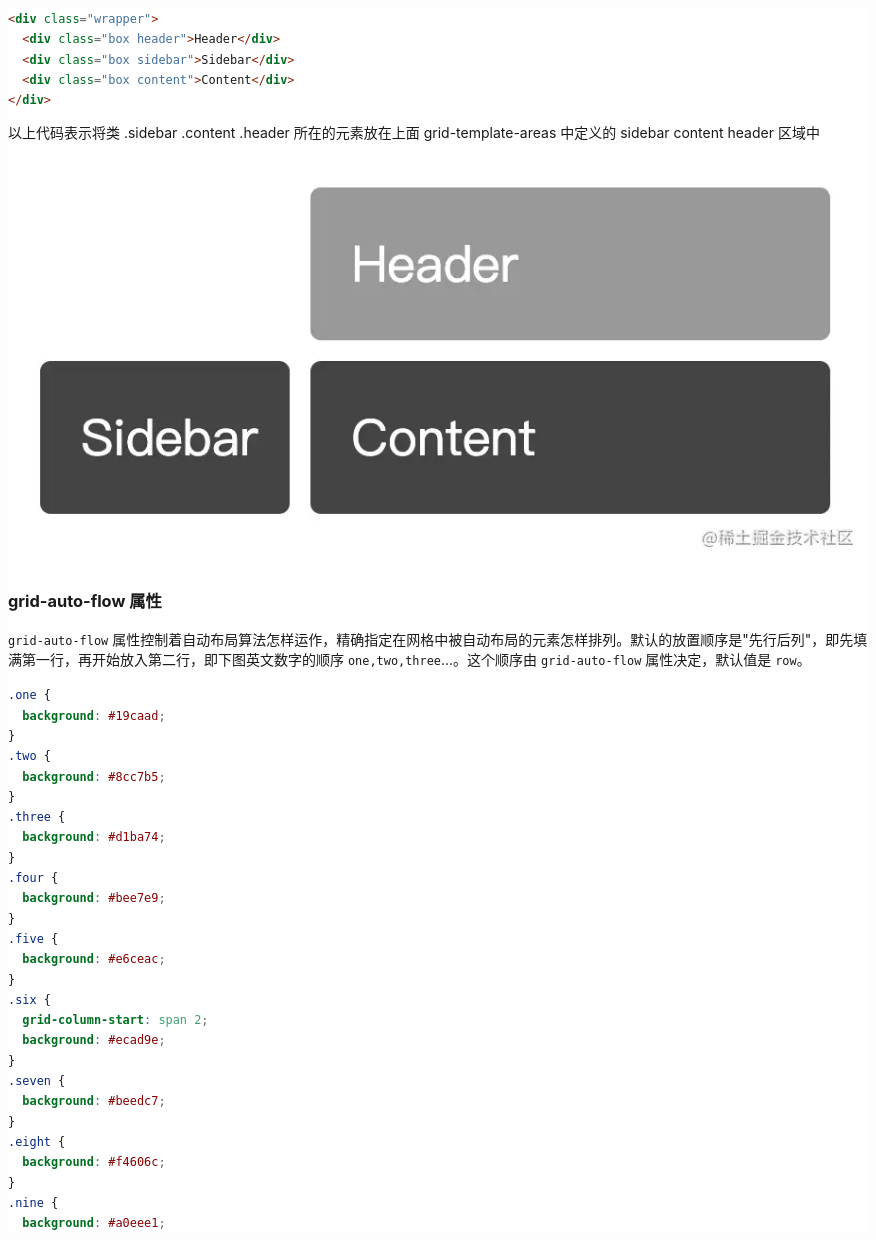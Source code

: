 ```html
<div class="wrapper">
  <div class="box header">Header</div>
  <div class="box sidebar">Sidebar</div>
  <div class="box content">Content</div>
</div>
```

以上代码表示将类 .sidebar .content .header 所在的元素放在上面 grid-template-areas 中定义的 sidebar content header 区域中
![alt grid_layout2](../../../../docs/.vuepress/public/images/grid_layout2_15.webp)

### grid-auto-flow 属性

`grid-auto-flow` 属性控制着自动布局算法怎样运作，精确指定在网格中被自动布局的元素怎样排列。默认的放置顺序是"先行后列"，即先填满第一行，再开始放入第二行，即下图英文数字的顺序 `one,two,three`...。这个顺序由 `grid-auto-flow` 属性决定，默认值是 `row`。

```css
.one {
  background: #19caad;
}
.two {
  background: #8cc7b5;
}
.three {
  background: #d1ba74;
}
.four {
  background: #bee7e9;
}
.five {
  background: #e6ceac;
}
.six {
  grid-column-start: span 2;
  background: #ecad9e;
}
.seven {
  background: #beedc7;
}
.eight {
  background: #f4606c;
}
.nine {
  background: #a0eee1;
```